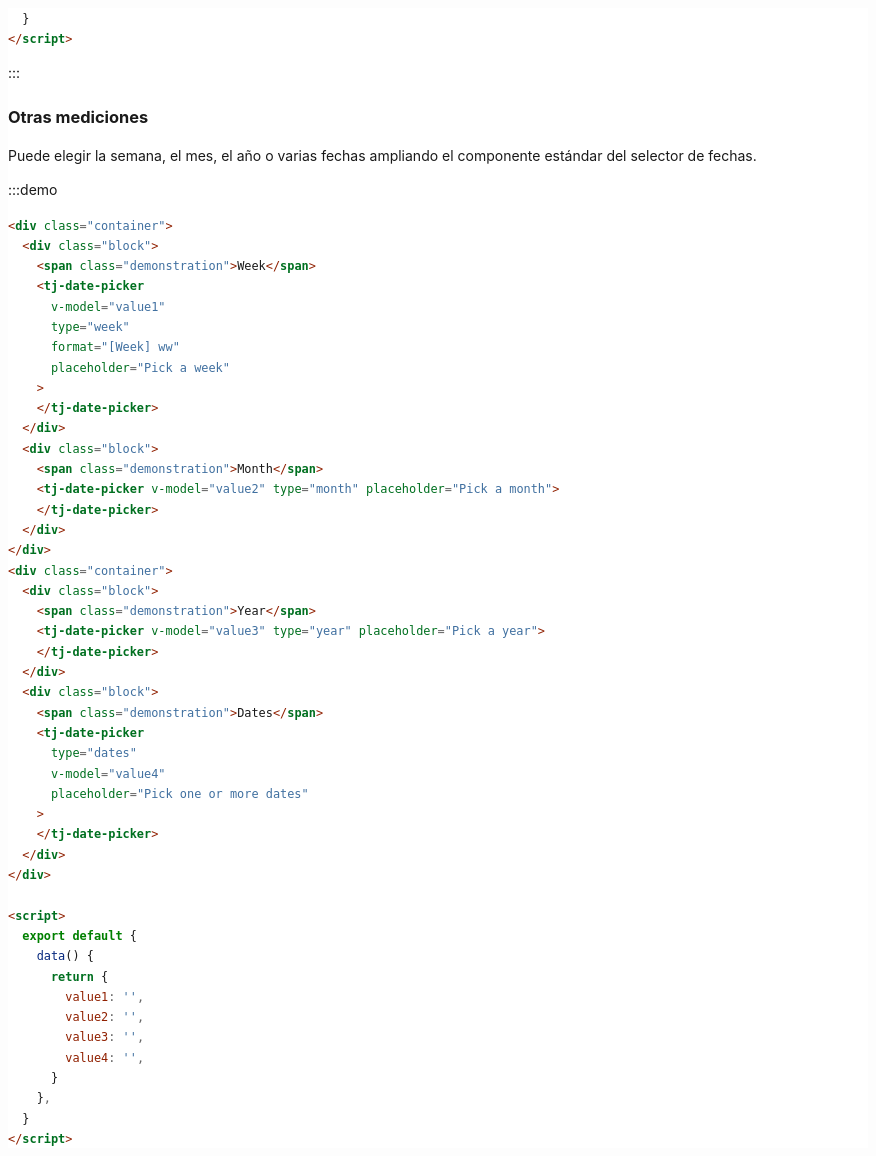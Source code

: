 ```html
  }
</script>
```

:::

### Otras mediciones

Puede elegir la semana, el mes, el año o varias fechas ampliando el componente estándar del selector de fechas.

:::demo

```html
<div class="container">
  <div class="block">
    <span class="demonstration">Week</span>
    <tj-date-picker
      v-model="value1"
      type="week"
      format="[Week] ww"
      placeholder="Pick a week"
    >
    </tj-date-picker>
  </div>
  <div class="block">
    <span class="demonstration">Month</span>
    <tj-date-picker v-model="value2" type="month" placeholder="Pick a month">
    </tj-date-picker>
  </div>
</div>
<div class="container">
  <div class="block">
    <span class="demonstration">Year</span>
    <tj-date-picker v-model="value3" type="year" placeholder="Pick a year">
    </tj-date-picker>
  </div>
  <div class="block">
    <span class="demonstration">Dates</span>
    <tj-date-picker
      type="dates"
      v-model="value4"
      placeholder="Pick one or more dates"
    >
    </tj-date-picker>
  </div>
</div>

<script>
  export default {
    data() {
      return {
        value1: '',
        value2: '',
        value3: '',
        value4: '',
      }
    },
  }
</script>
```
